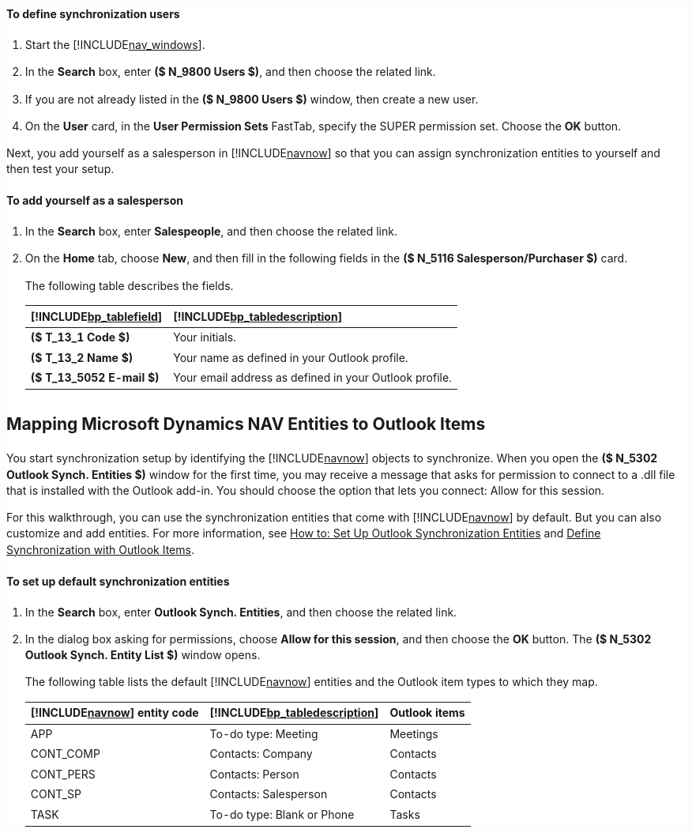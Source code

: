 #### To define synchronization users  
  
1.  Start the [!INCLUDE[nav_windows](../dynamics-nav/includes/nav_windows_md.md)].  
  
2.  In the **Search** box, enter **\($ N\_9800 Users $\)**, and then choose the related link.  
  
3.  If you are not already listed in the **\($ N\_9800 Users $\)** window, then create a new user.  
  
4.  On the **User** card, in the **User Permission Sets** FastTab, specify the SUPER permission set. Choose the **OK** button.  
  
 Next, you add yourself as a salesperson in [!INCLUDE[navnow](../dynamics-nav/includes/navnow_md.md)] so that you can assign synchronization entities to yourself and then test your setup.  
  
#### To add yourself as a salesperson  
  
1.  In the **Search** box, enter **Salespeople**, and then choose the related link.  
  
2.  On the **Home** tab, choose **New**, and then fill in the following fields in the **\($ N\_5116 Salesperson\/Purchaser $\)** card.  
  
     The following table describes the fields.  
  
    |[!INCLUDE[bp_tablefield](../dynamics-nav/includes/bp_tablefield_md.md)]|[!INCLUDE[bp_tabledescription](../dynamics-nav/includes/bp_tabledescription_md.md)]|  
    |---------------------------------|---------------------------------------|  
    |**\($ T\_13\_1 Code $\)**|Your initials.|  
    |**\($ T\_13\_2 Name $\)**|Your name as defined in your Outlook profile.|  
    |**\($ T\_13\_5052 E\-mail $\)**|Your email address as defined in your Outlook profile.|  
  
## Mapping Microsoft Dynamics NAV Entities to Outlook Items  
 You start synchronization setup by identifying the [!INCLUDE[navnow](../dynamics-nav/includes/navnow_md.md)] objects to synchronize. When you open the **\($ N\_5302 Outlook Synch. Entities $\)** window for the first time, you may receive a message that asks for permission to connect to a .dll file that is installed with the Outlook add\-in. You should choose the option that lets you connect: Allow for this session.  
  
 For this walkthrough, you can use the synchronization entities that come with [!INCLUDE[navnow](../dynamics-nav/includes/navnow_md.md)] by default. But you can also customize and add entities. For more information, see [How to: Set Up Outlook Synchronization Entities](../Topic/How%20to:%20Set%20Up%20Outlook%20Synchronization%20Entities.md) and [Define Synchronization with Outlook Items](../Topic/Define%20Synchronization%20with%20Outlook%20Items.md).  
  
#### To set up default synchronization entities  
  
1.  In the **Search** box, enter **Outlook Synch. Entities**, and then choose the related link.  
  
2.  In the dialog box asking for permissions, choose **Allow for this session**, and then choose the **OK** button. The **\($ N\_5302 Outlook Synch. Entity List $\)** window opens.  
  
     The following table lists the default [!INCLUDE[navnow](../dynamics-nav/includes/navnow_md.md)] entities and the Outlook item types to which they map.  
  
    |[!INCLUDE[navnow](../dynamics-nav/includes/navnow_md.md)] entity code|[!INCLUDE[bp_tabledescription](../dynamics-nav/includes/bp_tabledescription_md.md)]|Outlook items|  
    |--------------------------------------|---------------------------------------|-------------------|  
    |APP|To\-do type: Meeting|Meetings|  
    |CONT\_COMP|Contacts: Company|Contacts|  
    |CONT\_PERS|Contacts: Person|Contacts|  
    |CONT\_SP|Contacts: Salesperson|Contacts|  
    |TASK|To\-do type: Blank or Phone|Tasks|  
  
